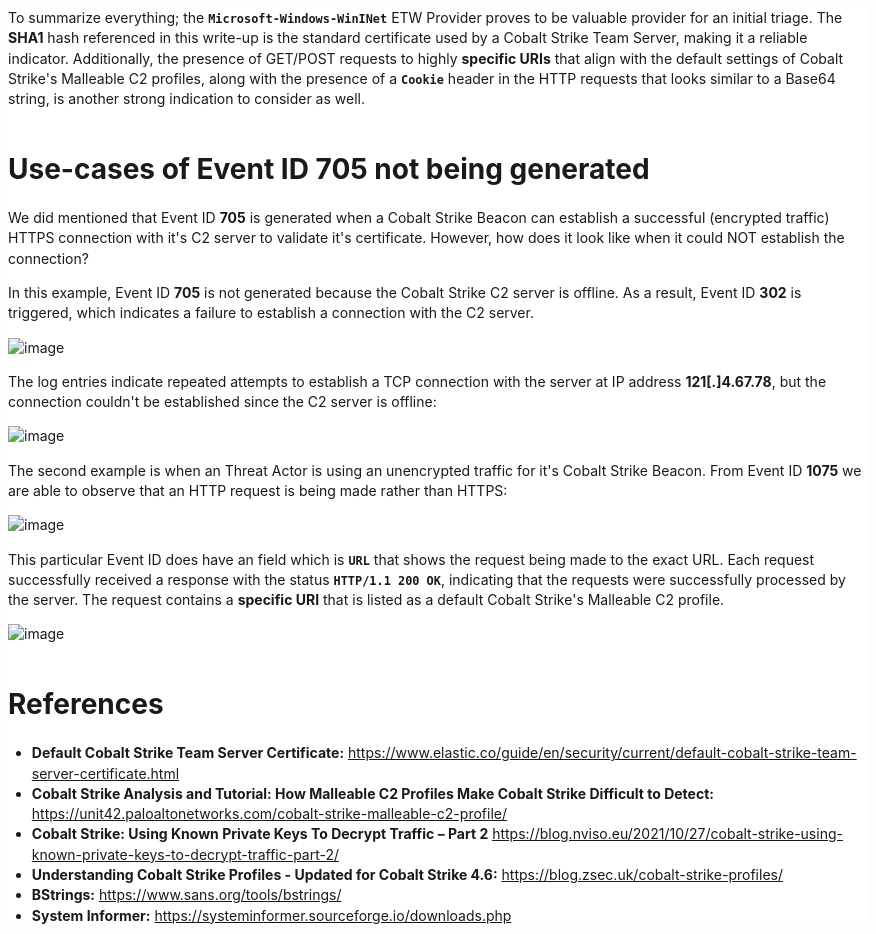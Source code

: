 
To summarize everything; the **`Microsoft-Windows-WinINet`** ETW Provider proves to be valuable provider for an initial triage. The **SHA1** hash referenced in this write-up is the standard certificate used by a Cobalt Strike Team Server, making it a reliable indicator. Additionally, the presence of GET/POST requests to highly **specific URIs** that align with the default settings of Cobalt Strike's Malleable C2 profiles, along with the presence of a **`Cookie`** header in the HTTP requests that looks similar to a Base64 string, is another strong indication to consider as well.

# Use-cases of Event ID 705 not being generated

We did mentioned that Event ID **705** is generated when a Cobalt Strike Beacon can establish a successful (encrypted traffic) HTTPS connection with it's C2 server to validate it's certificate. However, how does it look like when it could NOT establish the connection?

In this example, Event ID **705** is not generated because the Cobalt Strike C2 server is offline. As a result, Event ID **302** is triggered, which indicates a failure to establish a connection with the C2 server.

![image](https://github.com/DebugPrivilege/InsightEngineering/assets/63166600/96c9a02c-f2af-40a1-9306-030bbefe35a7)


The log entries indicate repeated attempts to establish a TCP connection with the server at IP address **121[.]4.67.78**, but the connection couldn't be established since the C2 server is offline:

![image](https://github.com/DebugPrivilege/InsightEngineering/assets/63166600/34c1bd4b-377f-4bfc-99c3-0137245e8865)


The second example is when an Threat Actor is using an unencrypted traffic for it's Cobalt Strike Beacon. From Event ID **1075** we are able to observe that an HTTP request is being made rather than HTTPS:

![image](https://github.com/DebugPrivilege/InsightEngineering/assets/63166600/3d068d55-073e-4552-822b-0124e2e5bc86)


This particular Event ID does have an field which is **`URL`** that shows the request being made to the exact URL. Each request successfully received a response with the status **`HTTP/1.1 200 OK`**, indicating that the requests were successfully processed by the server. The request contains a **specific URI** that is listed as a default Cobalt Strike's Malleable C2 profile. 

![image](https://github.com/DebugPrivilege/InsightEngineering/assets/63166600/b17f1fdf-c575-4c69-add1-df7dc63223f9)


# References

- **Default Cobalt Strike Team Server Certificate:** https://www.elastic.co/guide/en/security/current/default-cobalt-strike-team-server-certificate.html
- **Cobalt Strike Analysis and Tutorial: How Malleable C2 Profiles Make Cobalt Strike Difficult to Detect:** https://unit42.paloaltonetworks.com/cobalt-strike-malleable-c2-profile/
- **Cobalt Strike: Using Known Private Keys To Decrypt Traffic – Part 2** https://blog.nviso.eu/2021/10/27/cobalt-strike-using-known-private-keys-to-decrypt-traffic-part-2/
- **Understanding Cobalt Strike Profiles - Updated for Cobalt Strike 4.6:** https://blog.zsec.uk/cobalt-strike-profiles/
- **BStrings:** https://www.sans.org/tools/bstrings/
- **System Informer:** https://systeminformer.sourceforge.io/downloads.php
